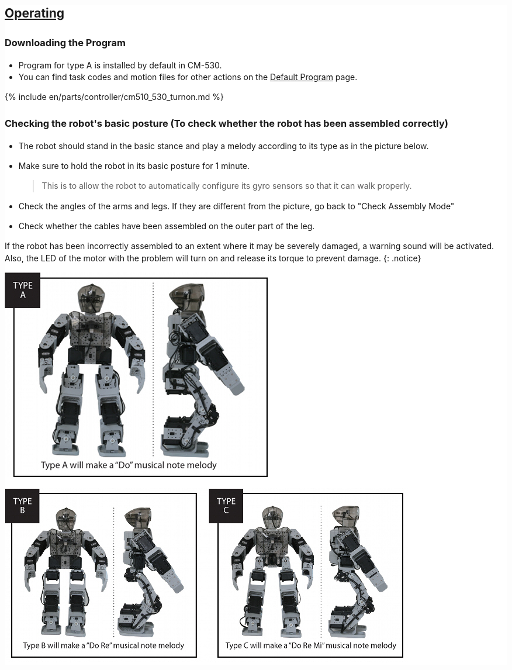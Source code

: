 ## [Operating](#operating)

### Downloading the Program

- Program for type A is installed by default in CM-530.
- You can find task codes and motion files for other actions on the [Default Program](#default-program) page.

{% include en/parts/controller/cm510_530_turnon.md %}

### Checking the robot's basic posture (To check whether the robot has been assembled correctly)

- The robot should stand in the basic stance and play a melody according to its type as in the picture below.
- Make sure to hold the robot in its basic posture for 1 minute.
  > This is to allow the robot to automatically configure its gyro sensors so that it can walk properly.

- Check the angles of the arms and legs. If they are different from the picture, go back to "Check Assembly Mode"
- Check whether the cables have been assembled on the outer part of the leg.

If the robot has been incorrectly assembled to an extent where it may be severely damaged, a warning sound will be activated. Also, the LED of the motor with the problem will turn on and release its torque to prevent damage.
{: .notice}

![](/assets/images/edu/bioloid/premium_operation_01.jpg)

![](/assets/images/edu/bioloid/premium_operation_02.jpg)
